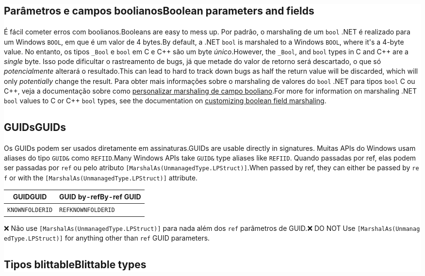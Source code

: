## <a name="boolean-parameters-and-fields"></a><span data-ttu-id="0d2dd-167">Parâmetros e campos boolianos</span><span class="sxs-lookup"><span data-stu-id="0d2dd-167">Boolean parameters and fields</span></span>

<span data-ttu-id="0d2dd-168">É fácil cometer erros com boolianos.</span><span class="sxs-lookup"><span data-stu-id="0d2dd-168">Booleans are easy to mess up.</span></span> <span data-ttu-id="0d2dd-169">Por padrão, o marshaling de um `bool` .NET é realizado para um Windows `BOOL`, em que é um valor de 4 bytes.</span><span class="sxs-lookup"><span data-stu-id="0d2dd-169">By default, a .NET `bool` is marshaled to a Windows `BOOL`, where it's a 4-byte value.</span></span> <span data-ttu-id="0d2dd-170">No entanto, os tipos `_Bool` e `bool` em C e C++ são um byte *único*.</span><span class="sxs-lookup"><span data-stu-id="0d2dd-170">However, the `_Bool`, and `bool` types in C and C++ are a *single* byte.</span></span> <span data-ttu-id="0d2dd-171">Isso pode dificultar o rastreamento de bugs, já que metade do valor de retorno será descartado, o que só *potencialmente* alterará o resultado.</span><span class="sxs-lookup"><span data-stu-id="0d2dd-171">This can lead to hard to track down bugs as half the return value will be discarded, which will only *potentially* change the result.</span></span> <span data-ttu-id="0d2dd-172">Para obter mais informações sobre o marshaling de valores do `bool` .NET para tipos `bool` C ou C++, veja a documentação sobre como [personalizar marshaling de campo booliano](customize-struct-marshaling.md#customizing-boolean-field-marshaling).</span><span class="sxs-lookup"><span data-stu-id="0d2dd-172">For more for information on marshaling .NET `bool` values to C or C++ `bool` types, see the documentation on [customizing boolean field marshaling](customize-struct-marshaling.md#customizing-boolean-field-marshaling).</span></span>

## <a name="guids"></a><span data-ttu-id="0d2dd-173">GUIDs</span><span class="sxs-lookup"><span data-stu-id="0d2dd-173">GUIDs</span></span>

<span data-ttu-id="0d2dd-174">Os GUIDs podem ser usados diretamente em assinaturas.</span><span class="sxs-lookup"><span data-stu-id="0d2dd-174">GUIDs are usable directly in signatures.</span></span> <span data-ttu-id="0d2dd-175">Muitas APIs do Windows usam aliases do tipo `GUID&` como `REFIID`.</span><span class="sxs-lookup"><span data-stu-id="0d2dd-175">Many Windows APIs take `GUID&` type aliases like `REFIID`.</span></span> <span data-ttu-id="0d2dd-176">Quando passadas por ref, elas podem ser passadas por `ref` ou pelo atributo `[MarshalAs(UnmanagedType.LPStruct)]`.</span><span class="sxs-lookup"><span data-stu-id="0d2dd-176">When passed by ref, they can either be passed by `ref` or with the `[MarshalAs(UnmanagedType.LPStruct)]` attribute.</span></span>

| <span data-ttu-id="0d2dd-177">GUID</span><span class="sxs-lookup"><span data-stu-id="0d2dd-177">GUID</span></span> | <span data-ttu-id="0d2dd-178">GUID by-ref</span><span class="sxs-lookup"><span data-stu-id="0d2dd-178">By-ref GUID</span></span> |
|------|-------------|
| `KNOWNFOLDERID` | `REFKNOWNFOLDERID` |

<span data-ttu-id="0d2dd-179">❌ Não use `[MarshalAs(UnmanagedType.LPStruct)]` para nada além dos `ref` parâmetros de GUID.</span><span class="sxs-lookup"><span data-stu-id="0d2dd-179">❌ DO NOT Use `[MarshalAs(UnmanagedType.LPStruct)]` for anything other than `ref` GUID parameters.</span></span>

## <a name="blittable-types"></a><span data-ttu-id="0d2dd-180">Tipos blittable</span><span class="sxs-lookup"><span data-stu-id="0d2dd-180">Blittable types</span></span>
